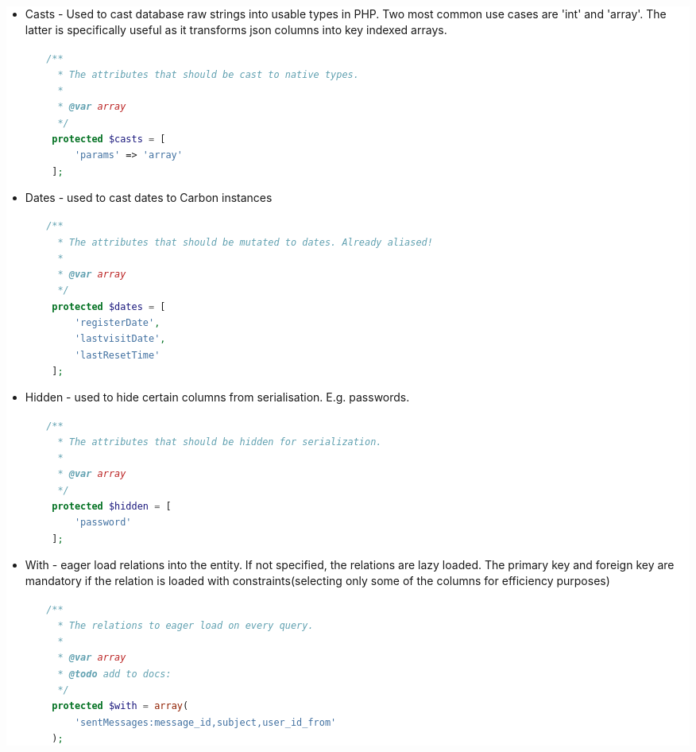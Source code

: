 - Casts - Used to cast database raw strings into usable types in PHP.
  Two most common use cases are 'int' and 'array'. The latter is
  specifically useful as it transforms json columns into key indexed
  arrays.

```php
       /**
         * The attributes that should be cast to native types.
         *
         * @var array
         */
        protected $casts = [
            'params' => 'array'
        ];
```

- Dates - used to cast dates to Carbon instances

```php
       /**
         * The attributes that should be mutated to dates. Already aliased!
         *
         * @var array
         */
        protected $dates = [
            'registerDate',
            'lastvisitDate',
            'lastResetTime'
        ];
```

- Hidden - used to hide certain columns from serialisation. E.g.
  passwords.

```php
       /**
         * The attributes that should be hidden for serialization.
         *
         * @var array
         */
        protected $hidden = [
            'password'
        ];
```

- With - eager load relations into the entity. If not specified, the
  relations are lazy loaded. The primary key and foreign key are
  mandatory if the relation is loaded with constraints(selecting only
  some of the columns for efficiency purposes)

```php
       /**
         * The relations to eager load on every query.
         *
         * @var array
         * @todo add to docs:
         */
        protected $with = array(
            'sentMessages:message_id,subject,user_id_from'
        );
```
